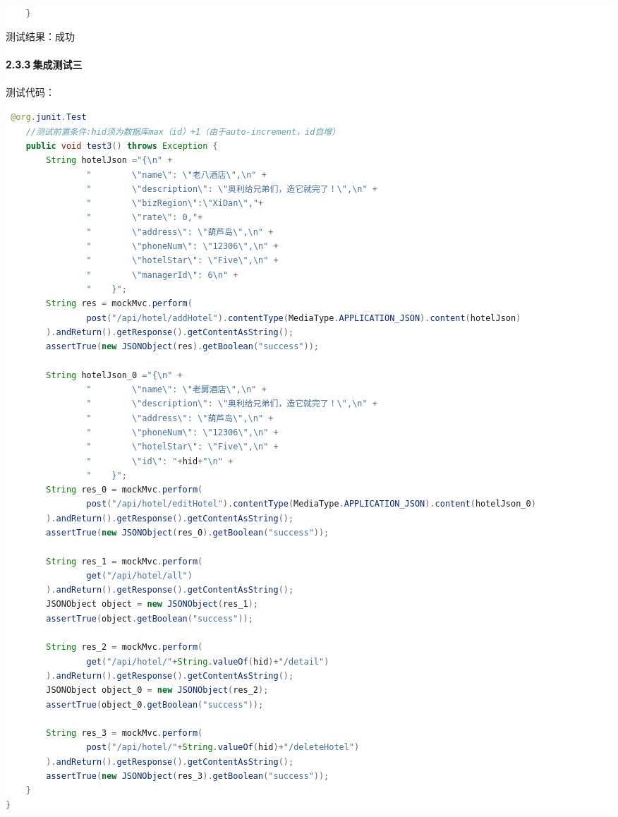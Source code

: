 ``` java
    }

```

测试结果：成功  

#### 2.3.3 集成测试三

测试代码：
``` java
 @org.junit.Test
    //测试前置条件:hid须为数据库max（id）+1（由于auto-increment，id自增）
    public void test3() throws Exception {
        String hotelJson ="{\n" +
                "        \"name\": \"老八酒店\",\n" +
                "        \"description\": \"奥利给兄弟们，造它就完了！\",\n" +
                "        \"bizRegion\":\"XiDan\","+
                "        \"rate\": 0,"+
                "        \"address\": \"葫芦岛\",\n" +
                "        \"phoneNum\": \"12306\",\n" +
                "        \"hotelStar\": \"Five\",\n" +
                "        \"managerId\": 6\n" +
                "    }";
        String res = mockMvc.perform(
                post("/api/hotel/addHotel").contentType(MediaType.APPLICATION_JSON).content(hotelJson)
        ).andReturn().getResponse().getContentAsString();
        assertTrue(new JSONObject(res).getBoolean("success"));

        String hotelJson_0 ="{\n" +
                "        \"name\": \"老舅酒店\",\n" +
                "        \"description\": \"奥利给兄弟们，造它就完了！\",\n" +
                "        \"address\": \"葫芦岛\",\n" +
                "        \"phoneNum\": \"12306\",\n" +
                "        \"hotelStar\": \"Five\",\n" +
                "        \"id\": "+hid+"\n" +
                "    }";
        String res_0 = mockMvc.perform(
                post("/api/hotel/editHotel").contentType(MediaType.APPLICATION_JSON).content(hotelJson_0)
        ).andReturn().getResponse().getContentAsString();
        assertTrue(new JSONObject(res_0).getBoolean("success"));

        String res_1 = mockMvc.perform(
                get("/api/hotel/all")
        ).andReturn().getResponse().getContentAsString();
        JSONObject object = new JSONObject(res_1);
        assertTrue(object.getBoolean("success"));

        String res_2 = mockMvc.perform(
                get("/api/hotel/"+String.valueOf(hid)+"/detail")
        ).andReturn().getResponse().getContentAsString();
        JSONObject object_0 = new JSONObject(res_2);
        assertTrue(object_0.getBoolean("success"));

        String res_3 = mockMvc.perform(
                post("/api/hotel/"+String.valueOf(hid)+"/deleteHotel")
        ).andReturn().getResponse().getContentAsString();
        assertTrue(new JSONObject(res_3).getBoolean("success"));
    }
}

```
